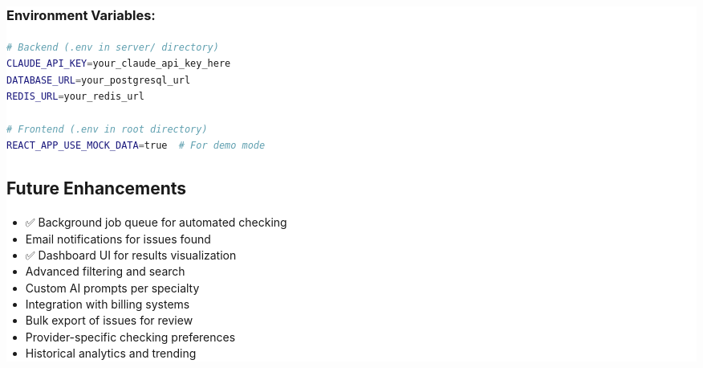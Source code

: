 ### Environment Variables:
```bash
# Backend (.env in server/ directory)
CLAUDE_API_KEY=your_claude_api_key_here
DATABASE_URL=your_postgresql_url
REDIS_URL=your_redis_url

# Frontend (.env in root directory)
REACT_APP_USE_MOCK_DATA=true  # For demo mode
```

## Future Enhancements

- ✅ Background job queue for automated checking
- Email notifications for issues found  
- ✅ Dashboard UI for results visualization
- Advanced filtering and search
- Custom AI prompts per specialty
- Integration with billing systems
- Bulk export of issues for review
- Provider-specific checking preferences
- Historical analytics and trending
